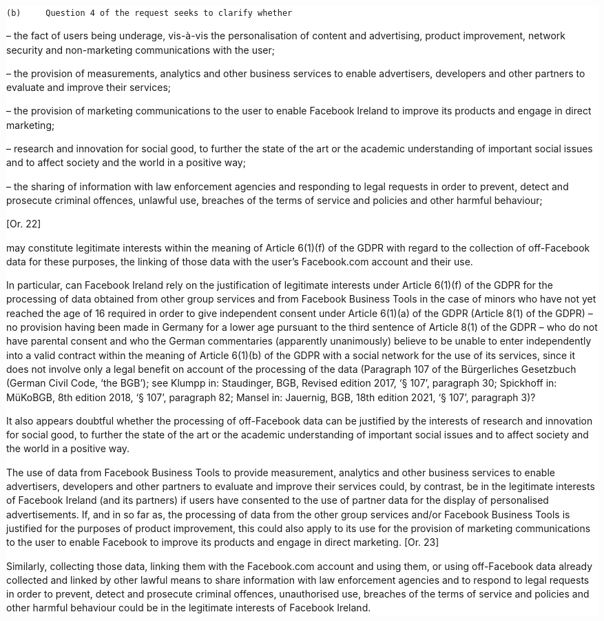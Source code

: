 	(b) 	Question 4 of the request seeks to clarify whether 

–	the fact of users being underage, vis-à-vis the personalisation of content and advertising, product improvement, network security and non-marketing communications with the user; 

–	the provision of measurements, analytics and other business services to enable advertisers, developers and other partners to evaluate and improve their services; 

–	the provision of marketing communications to the user to enable Facebook Ireland to improve its products and engage in direct marketing; 

–	research and innovation for social good, to further the state of the art or the academic understanding of important social issues and to affect society and the world in a positive way; 

–	the sharing of information with law enforcement agencies and responding to legal requests in order to prevent, detect and prosecute criminal offences, unlawful use, breaches of the terms of service and policies and other harmful behaviour; 

[Or. 22]  

may constitute legitimate interests within the meaning of Article 6(1)(f) of the GDPR with regard to the collection of off-Facebook data for these purposes, the linking of those data with the user’s Facebook.com account and their use. 

In particular, can Facebook Ireland rely on the justification of legitimate interests under Article 6(1)(f) of the GDPR for the processing of data obtained from other group services and from Facebook Business Tools in the case of minors who have not yet reached the age of 16 required in order to give independent consent under Article 6(1)(a) of the GDPR (Article 8(1) of the GDPR) – no provision having been made in Germany for a lower age pursuant to the third sentence of Article 8(1) of the GDPR – who do not have parental consent and who the German commentaries (apparently unanimously) believe to be unable to enter independently into a valid contract within the meaning of Article 6(1)(b) of the GDPR with a social network for the use of its services, since it does not involve only a legal benefit on account of the processing of the data (Paragraph 107 of the Bürgerliches Gesetzbuch (German Civil Code, ‘the BGB’); see Klumpp in: Staudinger, BGB, Revised edition 2017, ‘§ 107’, paragraph 30; Spickhoff in: MüKoBGB, 8th edition 2018, ‘§ 107’, paragraph 82; Mansel in: Jauernig, BGB, 18th edition 2021, ‘§ 107’, paragraph 3)? 

It also appears doubtful whether the processing of off-Facebook data can be justified by the interests of research and innovation for social good, to further the state of the art or the academic understanding of important social issues and to affect society and the world in a positive way. 

The use of data from Facebook Business Tools to provide measurement, analytics and other business services to enable advertisers, developers and other partners to evaluate and improve their services could, by contrast, be in the legitimate interests of Facebook Ireland (and its partners) if users have consented to the use of partner data for the display of personalised advertisements. If, and in so far as, the processing of data from the other group services and/or Facebook Business Tools is justified for the purposes of product improvement, this could also apply to its use for the provision of marketing communications to the user to enable Facebook to improve its products and engage in direct marketing. [Or. 23] 

Similarly, collecting those data, linking them with the Facebook.com account and using them, or using off-Facebook data already collected and linked by other lawful means to share information with law enforcement agencies and to respond to legal requests in order to prevent, detect and prosecute criminal offences, unauthorised use, breaches of the terms of service and policies and other harmful behaviour could be in the legitimate interests of Facebook Ireland. 

